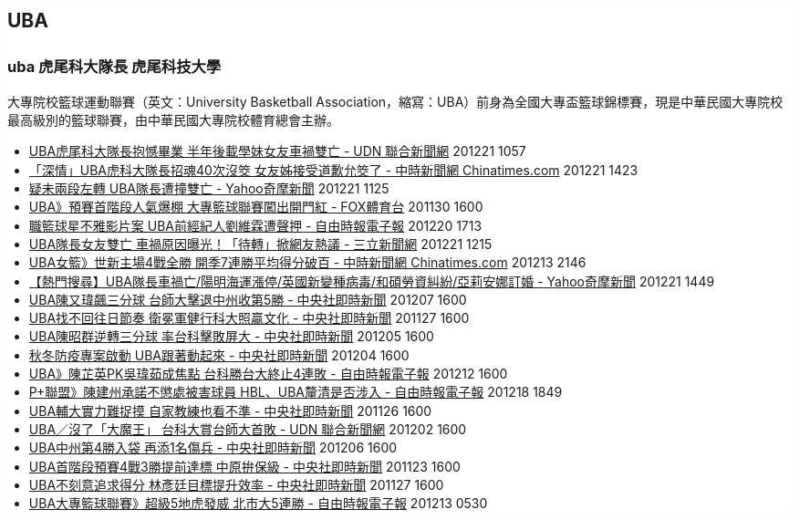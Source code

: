 ## UBA

### uba 虎尾科大隊長 虎尾科技大學

大專院校籃球運動聯賽（英文：University Basketball Association，縮寫：UBA）前身為全國大專盃籃球錦標賽，現是中華民國大專院校最高級別的籃球聯賽，由中華民國大專院校體育總會主辦。
- [UBA虎尾科大隊長抱憾畢業 半年後載學妹女友車禍雙亡 - UDN 聯合新聞網](https://udn.com/news/story/7320/5108901 "UBA虎尾科大隊長抱憾畢業 半年後載學妹女友車禍雙亡 - UDN 聯合新聞網") 201221 1057
- [「深情」UBA虎科大隊長招魂40次沒筊 女友姊接受道歉允筊了 - 中時新聞網 Chinatimes.com](https://www.chinatimes.com/realtimenews/20201221003043-260402 "「深情」UBA虎科大隊長招魂40次沒筊 女友姊接受道歉允筊了 - 中時新聞網 Chinatimes.com") 201221 1423
- [疑未兩段左轉 UBA隊長遭撞雙亡 - Yahoo奇摩新聞](https://tw.news.yahoo.com/%E7%96%91%E6%9C%AA%E5%85%A9%E6%AE%B5%E5%B7%A6%E8%BD%89-uba%E9%9A%8A%E9%95%B7%E9%81%AD%E6%92%9E%E9%9B%99%E4%BA%A1-025516435.html "疑未兩段左轉 UBA隊長遭撞雙亡 - Yahoo奇摩新聞") 201221 1125
- [UBA》預賽首階段人氣爆棚 大專籃球聯賽闖出開門紅 - FOX體育台](https://www.foxsports.com.tw/basketball/uba/957736/uba%E3%80%8B%E9%A0%90%E8%B3%BD%E9%A6%96%E9%9A%8E%E6%AE%B5%E4%BA%BA%E6%B0%A3%E7%88%86%E6%A3%9A-%E5%A4%A7%E5%B0%88%E7%B1%83%E7%90%83%E8%81%AF%E8%B3%BD%E9%97%96%E5%87%BA%E9%96%8B%E9%96%80%E7%B4%85/ "UBA》預賽首階段人氣爆棚 大專籃球聯賽闖出開門紅 - FOX體育台") 201130 1600
- [職籃球星不雅影片案 UBA前經紀人劉維霖遭聲押 - 自由時報電子報](https://news.ltn.com.tw/news/society/breakingnews/3386880 "職籃球星不雅影片案 UBA前經紀人劉維霖遭聲押 - 自由時報電子報") 201220 1713
- [UBA隊長女友雙亡 車禍原因曝光！「待轉」掀網友熱議 - 三立新聞網](https://www.setn.com/News.aspx?NewsID=868806 "UBA隊長女友雙亡 車禍原因曝光！「待轉」掀網友熱議 - 三立新聞網") 201221 1215
- [UBA女籃》世新主場4戰全勝 開季7連勝平均得分破百 - 中時新聞網 Chinatimes.com](https://www.chinatimes.com/realtimenews/20201213003825-260403 "UBA女籃》世新主場4戰全勝 開季7連勝平均得分破百 - 中時新聞網 Chinatimes.com") 201213 2146
- [【熱門搜尋】UBA隊長車禍亡/陽明海運漲停/英國新變種病毒/和碩勞資糾紛/亞莉安娜訂婚 - Yahoo奇摩新聞](https://tw.news.yahoo.com/%E7%86%B1%E9%96%80%E6%90%9C%E5%B0%8Buba%E9%9A%8A%E9%95%B7%E8%BB%8A%E7%A6%8D%E4%BA%A1%E9%99%BD%E6%98%8E%E6%B5%B7%E9%81%8B%E6%BC%B2%E5%81%9C%E8%8B%B1%E5%9C%8B%E6%96%B0%E8%AE%8A%E7%A8%AE%E7%97%85%E6%AF%92%E5%92%8C%E7%A2%A9%E5%8B%9E%E8%B3%87%E7%B3%BE%E7%B4%9B%E4%BA%9E%E8%8E%89%E5%AE%89%E5%A8%9C%E8%A8%82%E5%A9%9A-064925260.html "【熱門搜尋】UBA隊長車禍亡/陽明海運漲停/英國新變種病毒/和碩勞資糾紛/亞莉安娜訂婚 - Yahoo奇摩新聞") 201221 1449
- [UBA陳又瑋飆三分球 台師大擊退中州收第5勝 - 中央社即時新聞](https://www.cna.com.tw/news/aspt/202012070360.aspx "UBA陳又瑋飆三分球 台師大擊退中州收第5勝 - 中央社即時新聞") 201207 1600
- [UBA找不回往日節奏 衛冕軍健行科大照贏文化 - 中央社即時新聞](https://www.cna.com.tw/news/aspt/202011270279.aspx "UBA找不回往日節奏 衛冕軍健行科大照贏文化 - 中央社即時新聞") 201127 1600
- [UBA陳昭群逆轉三分球 率台科擊敗屏大 - 中央社即時新聞](https://www.cna.com.tw/news/aspt/202012050205.aspx "UBA陳昭群逆轉三分球 率台科擊敗屏大 - 中央社即時新聞") 201205 1600
- [秋冬防疫專案啟動 UBA跟著動起來 - 中央社即時新聞](https://www.cna.com.tw/news/aspt/202012040304.aspx "秋冬防疫專案啟動 UBA跟著動起來 - 中央社即時新聞") 201204 1600
- [UBA》陳芷英PK吳瑋茹成焦點 台科勝台大終止4連敗 - 自由時報電子報](https://sports.ltn.com.tw/news/breakingnews/3379662 "UBA》陳芷英PK吳瑋茹成焦點 台科勝台大終止4連敗 - 自由時報電子報") 201212 1600
- [P+聯盟》陳建州承諾不懲處被害球員 HBL、UBA釐清是否涉入 - 自由時報電子報](https://sports.ltn.com.tw/news/breakingnews/3385638 "P+聯盟》陳建州承諾不懲處被害球員 HBL、UBA釐清是否涉入 - 自由時報電子報") 201218 1849
- [UBA輔大實力難捉摸 自家教練也看不準 - 中央社即時新聞](https://www.cna.com.tw/news/aspt/202011260328.aspx "UBA輔大實力難捉摸 自家教練也看不準 - 中央社即時新聞") 201126 1600
- [UBA／沒了「大魔王」 台科大賞台師大首敗 - UDN 聯合新聞網](https://udn.com/news/story/7003/5061248 "UBA／沒了「大魔王」 台科大賞台師大首敗 - UDN 聯合新聞網") 201202 1600
- [UBA中州第4勝入袋 再添1名傷兵 - 中央社即時新聞](https://www.cna.com.tw/news/aspt/202012060192.aspx "UBA中州第4勝入袋 再添1名傷兵 - 中央社即時新聞") 201206 1600
- [UBA首階段預賽4戰3勝提前達標 中原拚保級 - 中央社即時新聞](https://www.cna.com.tw/news/aspt/202011230253.aspx "UBA首階段預賽4戰3勝提前達標 中原拚保級 - 中央社即時新聞") 201123 1600
- [UBA不刻意追求得分 林彥廷目標提升效率 - 中央社即時新聞](https://www.cna.com.tw/news/aspt/202011270298.aspx "UBA不刻意追求得分 林彥廷目標提升效率 - 中央社即時新聞") 201127 1600
- [UBA大專籃球聯賽》超級5地虎發威 北市大5連勝 - 自由時報電子報](https://sports.ltn.com.tw/news/paper/1418767 "UBA大專籃球聯賽》超級5地虎發威 北市大5連勝 - 自由時報電子報") 201213 0530
